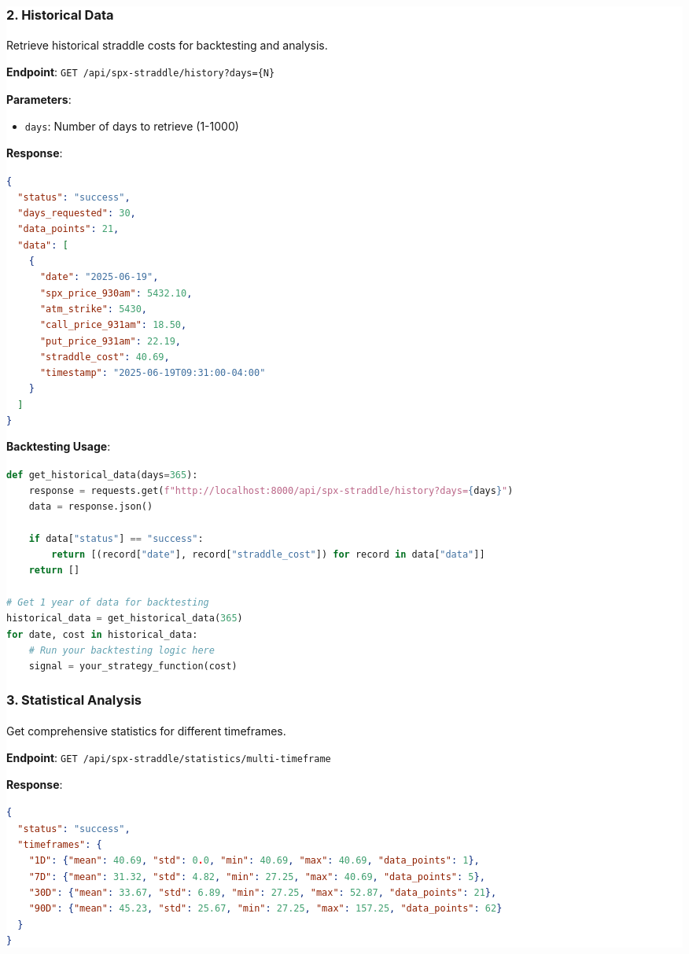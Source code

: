 ```python
```

### 2. Historical Data
Retrieve historical straddle costs for backtesting and analysis.

**Endpoint**: `GET /api/spx-straddle/history?days={N}`

**Parameters**:
- `days`: Number of days to retrieve (1-1000)

**Response**:
```json
{
  "status": "success",
  "days_requested": 30,
  "data_points": 21,
  "data": [
    {
      "date": "2025-06-19",
      "spx_price_930am": 5432.10,
      "atm_strike": 5430,
      "call_price_931am": 18.50,
      "put_price_931am": 22.19,
      "straddle_cost": 40.69,
      "timestamp": "2025-06-19T09:31:00-04:00"
    }
  ]
}
```

**Backtesting Usage**:
```python
def get_historical_data(days=365):
    response = requests.get(f"http://localhost:8000/api/spx-straddle/history?days={days}")
    data = response.json()
    
    if data["status"] == "success":
        return [(record["date"], record["straddle_cost"]) for record in data["data"]]
    return []

# Get 1 year of data for backtesting
historical_data = get_historical_data(365)
for date, cost in historical_data:
    # Run your backtesting logic here
    signal = your_strategy_function(cost)
```

### 3. Statistical Analysis
Get comprehensive statistics for different timeframes.

**Endpoint**: `GET /api/spx-straddle/statistics/multi-timeframe`

**Response**:
```json
{
  "status": "success",
  "timeframes": {
    "1D": {"mean": 40.69, "std": 0.0, "min": 40.69, "max": 40.69, "data_points": 1},
    "7D": {"mean": 31.32, "std": 4.82, "min": 27.25, "max": 40.69, "data_points": 5},
    "30D": {"mean": 33.67, "std": 6.89, "min": 27.25, "max": 52.87, "data_points": 21},
    "90D": {"mean": 45.23, "std": 25.67, "min": 27.25, "max": 157.25, "data_points": 62}
  }
}
```
